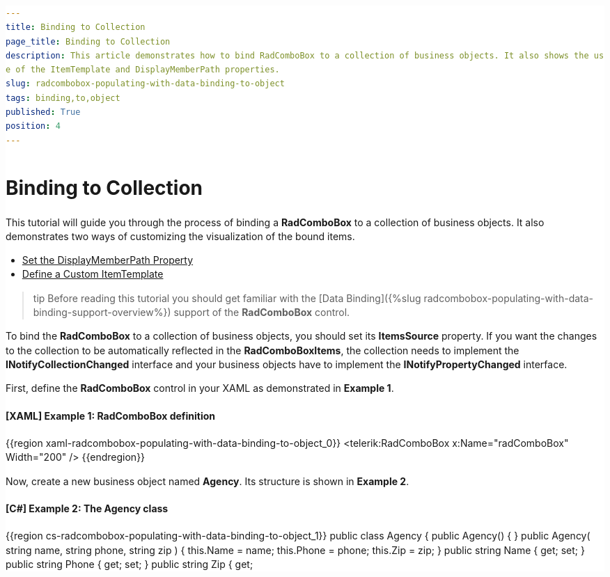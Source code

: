```yaml
---
title: Binding to Collection
page_title: Binding to Collection
description: This article demonstrates how to bind RadComboBox to a collection of business objects. It also shows the use of the ItemTemplate and DisplayMemberPath properties.
slug: radcombobox-populating-with-data-binding-to-object
tags: binding,to,object
published: True
position: 4
---
```


# Binding to Collection

This tutorial will guide you through the process of binding a __RadComboBox__ to a collection of business objects. It also demonstrates two ways of customizing the visualization of the bound items.

* [Set the DisplayMemberPath Property](#set-the-displaymemberpath-property)
* [Define a Custom ItemTemplate](#define-a-custom-itemtemplate)

>tip Before reading this tutorial you should get familiar with the [Data Binding]({%slug radcombobox-populating-with-data-binding-support-overview%}) support of the __RadComboBox__ control.

To bind the __RadComboBox__ to a collection of business objects, you should set its __ItemsSource__ property. If you want the changes to the collection to be automatically reflected in the __RadComboBoxItems__, the collection needs to implement the __INotifyCollectionChanged__ interface and your business objects have to implement the __INotifyPropertyChanged__ interface.

First, define the __RadComboBox__ control in your XAML as demonstrated in **Example 1**.

#### __[XAML] Example 1: RadComboBox definition__

{{region xaml-radcombobox-populating-with-data-binding-to-object_0}}
	<telerik:RadComboBox x:Name="radComboBox" Width="200" />
{{endregion}}

Now, create a new business object named __Agency__. Its structure is shown in **Example 2**.

#### __[C#] Example 2: The Agency class__

{{region cs-radcombobox-populating-with-data-binding-to-object_1}}
	public class Agency
	{
	    public Agency()
	    {
	    }
	    public Agency( string name, string phone, string zip )
	    {
	        this.Name = name;
	        this.Phone = phone;
	        this.Zip = zip;
	    }
	    public string Name
	    {
	        get;
	        set;
	    }
	    public string Phone
	    {
	        get;
	        set;
	    }
	    public string Zip
	    {
	        get;